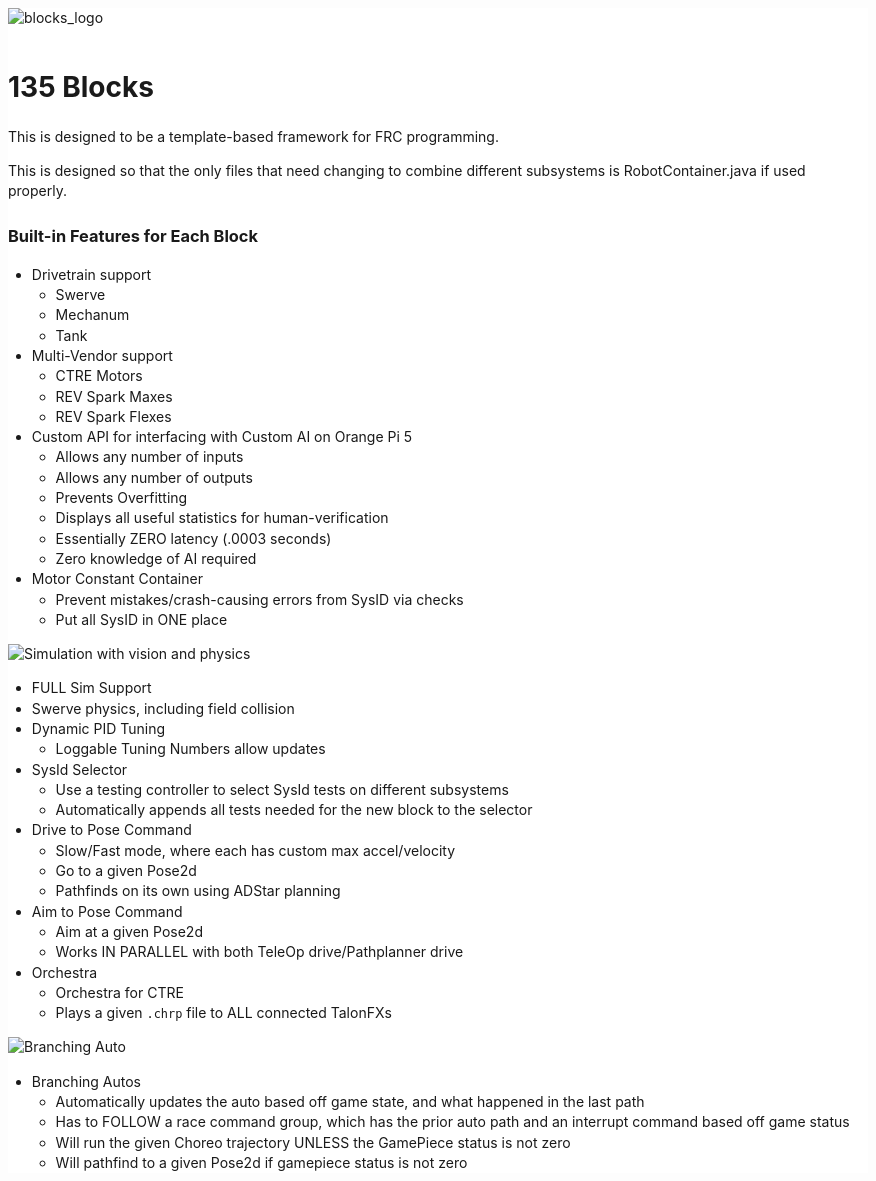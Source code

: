![blocks_logo](https://github.com/Team135BlackKnights/135-Blocks/assets/49589065/488cddd6-688f-4a2d-b0a6-cc395535b318)

# 135 Blocks
This is designed to be a template-based framework for FRC programming.

This is designed so that the only files that need changing to combine different subsystems is RobotContainer.java if used properly.

### Built-in Features for Each Block
- Drivetrain support
  - Swerve
  - Mechanum
  - Tank
- Multi-Vendor support
  - CTRE Motors
  - REV Spark Maxes
  - REV Spark Flexes
- Custom API for interfacing with Custom AI on Orange Pi 5
  - Allows any number of inputs
  - Allows any number of outputs
  - Prevents Overfitting
  - Displays all useful statistics for human-verification
  - Essentially ZERO latency (.0003 seconds)
  - Zero knowledge of AI required
- Motor Constant Container
  - Prevent mistakes/crash-causing errors from SysID via checks
  - Put all SysID in ONE place

![Simulation with vision and physics](Documentation\physics_plus_vision.gif)
- FULL Sim Support
- Swerve physics, including field collision
- Dynamic PID Tuning 
  - Loggable Tuning Numbers allow updates
- SysId Selector
  - Use a testing controller to select SysId tests on different subsystems
  - Automatically appends all tests needed for the new block to the selector
- Drive to Pose Command
  - Slow/Fast mode, where each has custom max accel/velocity
  - Go to a given Pose2d
  - Pathfinds on its own using ADStar planning
- Aim to Pose Command
  - Aim at a given Pose2d
  - Works IN PARALLEL with both TeleOp drive/Pathplanner drive  
- Orchestra
  - Orchestra for CTRE
  - Plays a given `.chrp` file to ALL connected TalonFXs

![Branching Auto](Documentation\branching_auto_no_physics.gif)
- Branching Autos
  - Automatically updates the auto based off game state, and what happened in the last path
  - Has to FOLLOW a race command group, which has the prior auto path and an interrupt command based off game status
  - Will run the given Choreo trajectory UNLESS the GamePiece status is not zero
  - Will pathfind to a given Pose2d if gamepiece status is not zero
